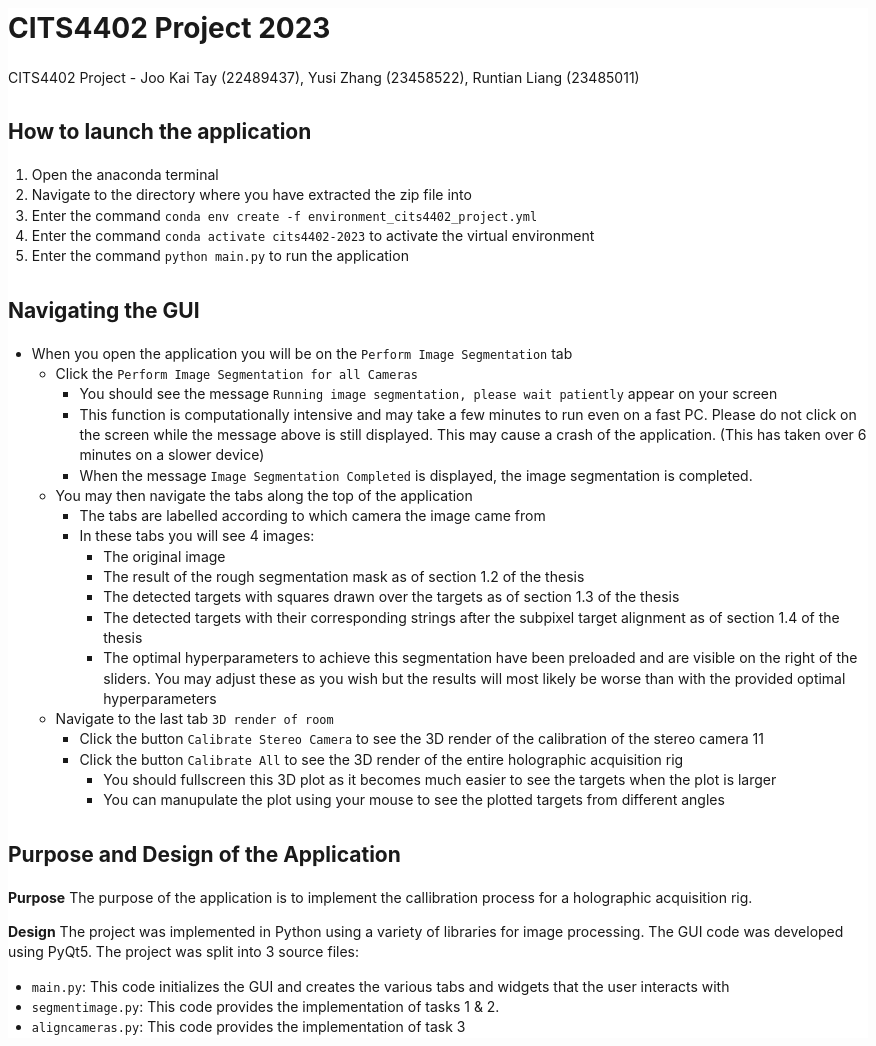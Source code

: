 # CITS4402 Project 2023
CITS4402 Project - Joo Kai Tay (22489437), Yusi Zhang (23458522), Runtian Liang (23485011)

## How to launch the application
1. Open the anaconda terminal
2. Navigate to the directory where you have extracted the zip file into  
3. Enter the command `conda env create -f environment_cits4402_project.yml`
4. Enter the command `conda activate cits4402-2023` to activate the virtual environment 
5. Enter the command `python main.py` to run the application

## Navigating the GUI
- When you open the application you will be on the `Perform Image Segmentation` tab
    - Click the `Perform Image Segmentation for all Cameras`
        - You should see the message `Running image segmentation, please wait patiently` appear on your screen
        - This function is computationally intensive and may take a few minutes to run even on a fast PC. Please do not click on the screen while the message above is still displayed. This may cause a crash of the application. (This has taken over 6 minutes on a slower device)
        - When the message `Image Segmentation Completed` is displayed, the image segmentation is completed.
    - You may then navigate the tabs along the top of the application
        - The tabs are labelled according to which camera the image came from
        - In these tabs you will see 4 images:
            - The original image
            - The result of the rough segmentation mask as of section 1.2 of the thesis
            - The detected targets with squares drawn over the targets as of section 1.3 of the thesis
            - The detected targets with their corresponding strings after the subpixel target alignment as of section 1.4 of the thesis
            - The optimal hyperparameters to achieve this segmentation have been preloaded and are visible on the right of the sliders. You may adjust these as you wish but the results will most likely be worse than with the provided optimal hyperparameters
    - Navigate to the last tab `3D render of room`
        - Click the button `Calibrate Stereo Camera` to see the 3D render of the calibration of the stereo camera 11
        - Click the button `Calibrate All` to see the 3D render of the entire  holographic acquisition rig
            - You should fullscreen this 3D plot as it becomes much easier to see the targets when the plot is larger
            - You can manupulate the plot using your mouse to see the plotted targets from different angles 

## Purpose and Design of the Application
**Purpose**
The purpose of the application is to implement the callibration process for a holographic acquisition rig.

**Design**
The project was implemented in Python using a variety of libraries for image processing. The GUI code was developed using PyQt5. The project was split into 3 source files:
- `main.py`: This code initializes the GUI and creates the various tabs and widgets that the user interacts with
- `segmentimage.py`: This code provides the implementation of tasks 1 & 2.
- `aligncameras.py`: This code provides the implementation of task 3
